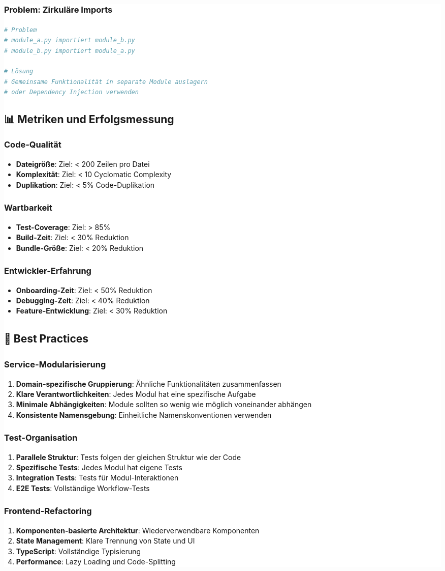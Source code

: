 ### Problem: Zirkuläre Imports
```python
# Problem
# module_a.py importiert module_b.py
# module_b.py importiert module_a.py

# Lösung
# Gemeinsame Funktionalität in separate Module auslagern
# oder Dependency Injection verwenden
```

## 📊 Metriken und Erfolgsmessung

### Code-Qualität
- **Dateigröße**: Ziel: < 200 Zeilen pro Datei
- **Komplexität**: Ziel: < 10 Cyclomatic Complexity
- **Duplikation**: Ziel: < 5% Code-Duplikation

### Wartbarkeit
- **Test-Coverage**: Ziel: > 85%
- **Build-Zeit**: Ziel: < 30% Reduktion
- **Bundle-Größe**: Ziel: < 20% Reduktion

### Entwickler-Erfahrung
- **Onboarding-Zeit**: Ziel: < 50% Reduktion
- **Debugging-Zeit**: Ziel: < 40% Reduktion
- **Feature-Entwicklung**: Ziel: < 30% Reduktion

## 🔧 Best Practices

### Service-Modularisierung
1. **Domain-spezifische Gruppierung**: Ähnliche Funktionalitäten zusammenfassen
2. **Klare Verantwortlichkeiten**: Jedes Modul hat eine spezifische Aufgabe
3. **Minimale Abhängigkeiten**: Module sollten so wenig wie möglich voneinander abhängen
4. **Konsistente Namensgebung**: Einheitliche Namenskonventionen verwenden

### Test-Organisation
1. **Parallele Struktur**: Tests folgen der gleichen Struktur wie der Code
2. **Spezifische Tests**: Jedes Modul hat eigene Tests
3. **Integration Tests**: Tests für Modul-Interaktionen
4. **E2E Tests**: Vollständige Workflow-Tests

### Frontend-Refactoring
1. **Komponenten-basierte Architektur**: Wiederverwendbare Komponenten
2. **State Management**: Klare Trennung von State und UI
3. **TypeScript**: Vollständige Typisierung
4. **Performance**: Lazy Loading und Code-Splitting
